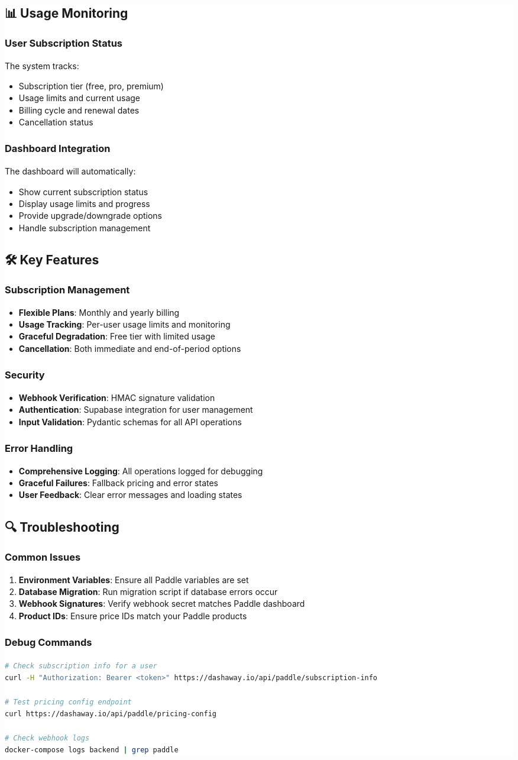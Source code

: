 ## 📊 Usage Monitoring

### User Subscription Status
The system tracks:
- Subscription tier (free, pro, premium)
- Usage limits and current usage
- Billing cycle and renewal dates
- Cancellation status

### Dashboard Integration
The dashboard will automatically:
- Show current subscription status
- Display usage limits and progress
- Provide upgrade/downgrade options
- Handle subscription management

## 🛠 Key Features

### Subscription Management
- **Flexible Plans**: Monthly and yearly billing
- **Usage Tracking**: Per-user usage limits and monitoring  
- **Graceful Degradation**: Free tier with limited usage
- **Cancellation**: Both immediate and end-of-period options

### Security
- **Webhook Verification**: HMAC signature validation
- **Authentication**: Supabase integration for user management
- **Input Validation**: Pydantic schemas for all API operations

### Error Handling
- **Comprehensive Logging**: All operations logged for debugging
- **Graceful Failures**: Fallback pricing and error states
- **User Feedback**: Clear error messages and loading states

## 🔍 Troubleshooting

### Common Issues
1. **Environment Variables**: Ensure all Paddle variables are set
2. **Database Migration**: Run migration script if database errors occur
3. **Webhook Signatures**: Verify webhook secret matches Paddle dashboard
4. **Product IDs**: Ensure price IDs match your Paddle products

### Debug Commands
```bash
# Check subscription info for a user
curl -H "Authorization: Bearer <token>" https://dashaway.io/api/paddle/subscription-info

# Test pricing config endpoint
curl https://dashaway.io/api/paddle/pricing-config

# Check webhook logs
docker-compose logs backend | grep paddle
```

